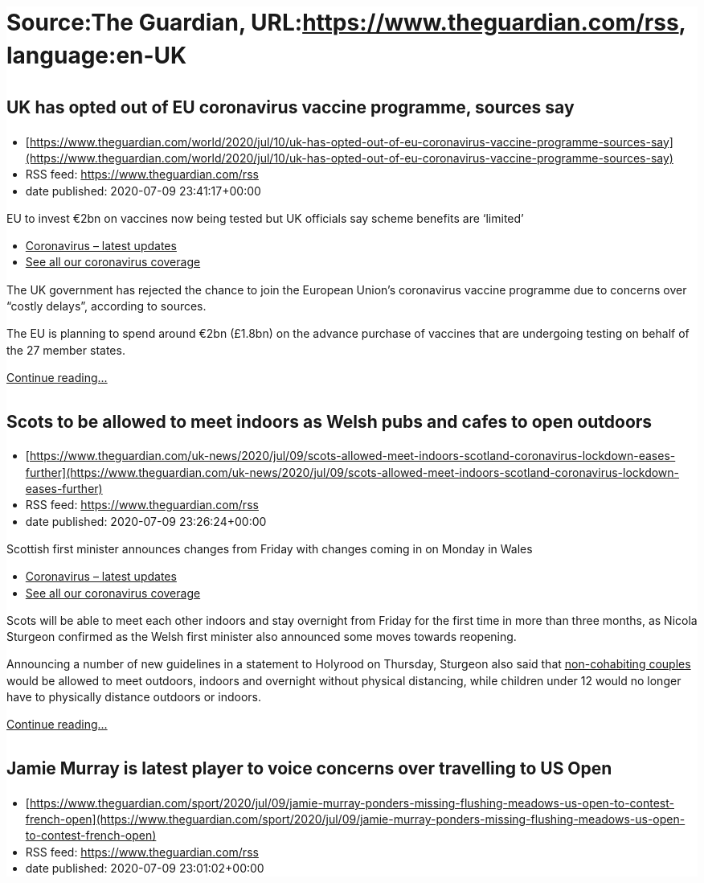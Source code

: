 # Source:The Guardian, URL:https://www.theguardian.com/rss, language:en-UK

## UK has opted out of EU coronavirus vaccine programme, sources say
 - [https://www.theguardian.com/world/2020/jul/10/uk-has-opted-out-of-eu-coronavirus-vaccine-programme-sources-say](https://www.theguardian.com/world/2020/jul/10/uk-has-opted-out-of-eu-coronavirus-vaccine-programme-sources-say)
 - RSS feed: https://www.theguardian.com/rss
 - date published: 2020-07-09 23:41:17+00:00

<p>EU to invest €2bn on vaccines now being tested but UK officials say scheme benefits are ‘limited’</p><ul><li><a href="https://www.theguardian.com/world/series/coronavirus-live/latest">Coronavirus – latest updates</a></li><li><a href="https://www.theguardian.com/world/coronavirus-outbreak">See all our coronavirus coverage</a></li></ul><p>The UK government has rejected the chance to join the European Union’s coronavirus vaccine programme due to concerns over “costly delays”, according to sources.</p><p>The EU is planning to spend around €2bn (£1.8bn) on the advance purchase of vaccines that are undergoing testing on behalf of the 27 member states.</p> <a href="https://www.theguardian.com/world/2020/jul/10/uk-has-opted-out-of-eu-coronavirus-vaccine-programme-sources-say">Continue reading...</a>

## Scots to be allowed to meet indoors as Welsh pubs and cafes to open outdoors
 - [https://www.theguardian.com/uk-news/2020/jul/09/scots-allowed-meet-indoors-scotland-coronavirus-lockdown-eases-further](https://www.theguardian.com/uk-news/2020/jul/09/scots-allowed-meet-indoors-scotland-coronavirus-lockdown-eases-further)
 - RSS feed: https://www.theguardian.com/rss
 - date published: 2020-07-09 23:26:24+00:00

<p>Scottish first minister announces changes from Friday with changes coming in on Monday in Wales</p><ul><li><a href="https://www.theguardian.com/world/series/coronavirus-live/latest">Coronavirus – latest updates</a></li><li><a href="https://www.theguardian.com/world/coronavirus-outbreak">See all our coronavirus coverage</a></li></ul><p>Scots will be able to meet each other indoors and stay overnight from Friday for the first time in more than three months, as Nicola Sturgeon confirmed as the Welsh first minister also announced some moves towards reopening.</p><p>Announcing a number of new guidelines in a statement to Holyrood on Thursday, Sturgeon also said that <a href="https://www.theguardian.com/lifeandstyle/2020/mar/26/your-place-or-mine-coronavirus-forces-couples-to-choose">non-cohabiting couples</a> would be allowed to meet outdoors, indoors and overnight without physical distancing, while children under 12 would no longer have to physically distance outdoors or indoors.</p> <a href="https://www.theguardian.com/uk-news/2020/jul/09/scots-allowed-meet-indoors-scotland-coronavirus-lockdown-eases-further">Continue reading...</a>

## Jamie Murray is latest player to voice concerns over travelling to US Open
 - [https://www.theguardian.com/sport/2020/jul/09/jamie-murray-ponders-missing-flushing-meadows-us-open-to-contest-french-open](https://www.theguardian.com/sport/2020/jul/09/jamie-murray-ponders-missing-flushing-meadows-us-open-to-contest-french-open)
 - RSS feed: https://www.theguardian.com/rss
 - date published: 2020-07-09 23:01:02+00:00
